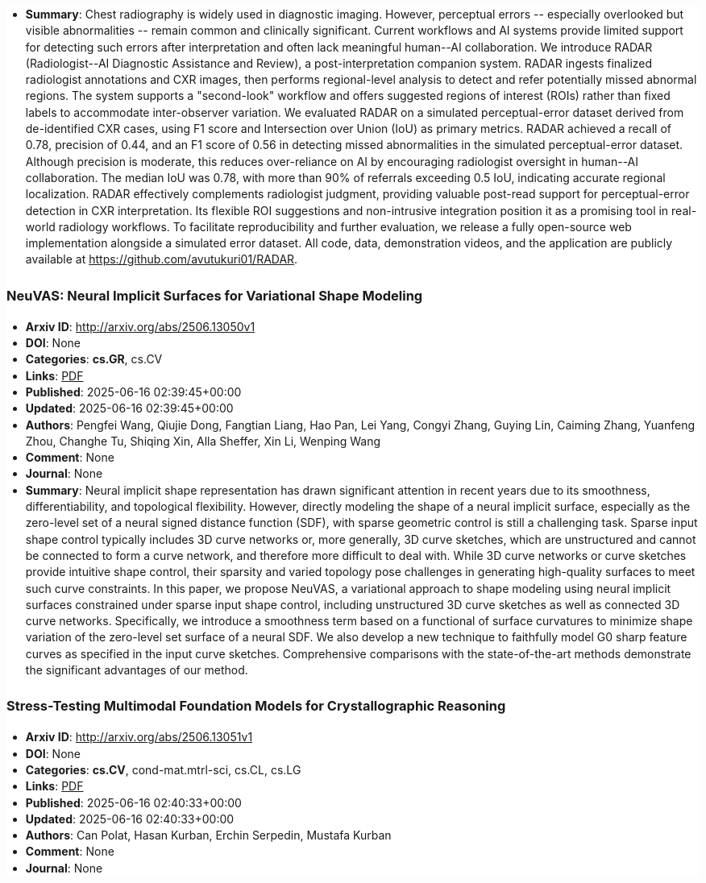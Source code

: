 - **Summary**: Chest radiography is widely used in diagnostic imaging. However, perceptual errors -- especially overlooked but visible abnormalities -- remain common and clinically significant. Current workflows and AI systems provide limited support for detecting such errors after interpretation and often lack meaningful human--AI collaboration. We introduce RADAR (Radiologist--AI Diagnostic Assistance and Review), a post-interpretation companion system. RADAR ingests finalized radiologist annotations and CXR images, then performs regional-level analysis to detect and refer potentially missed abnormal regions. The system supports a "second-look" workflow and offers suggested regions of interest (ROIs) rather than fixed labels to accommodate inter-observer variation. We evaluated RADAR on a simulated perceptual-error dataset derived from de-identified CXR cases, using F1 score and Intersection over Union (IoU) as primary metrics. RADAR achieved a recall of 0.78, precision of 0.44, and an F1 score of 0.56 in detecting missed abnormalities in the simulated perceptual-error dataset. Although precision is moderate, this reduces over-reliance on AI by encouraging radiologist oversight in human--AI collaboration. The median IoU was 0.78, with more than 90% of referrals exceeding 0.5 IoU, indicating accurate regional localization. RADAR effectively complements radiologist judgment, providing valuable post-read support for perceptual-error detection in CXR interpretation. Its flexible ROI suggestions and non-intrusive integration position it as a promising tool in real-world radiology workflows. To facilitate reproducibility and further evaluation, we release a fully open-source web implementation alongside a simulated error dataset. All code, data, demonstration videos, and the application are publicly available at https://github.com/avutukuri01/RADAR.



### NeuVAS: Neural Implicit Surfaces for Variational Shape Modeling
- **Arxiv ID**: http://arxiv.org/abs/2506.13050v1
- **DOI**: None
- **Categories**: **cs.GR**, cs.CV
- **Links**: [PDF](http://arxiv.org/pdf/2506.13050v1)
- **Published**: 2025-06-16 02:39:45+00:00
- **Updated**: 2025-06-16 02:39:45+00:00
- **Authors**: Pengfei Wang, Qiujie Dong, Fangtian Liang, Hao Pan, Lei Yang, Congyi Zhang, Guying Lin, Caiming Zhang, Yuanfeng Zhou, Changhe Tu, Shiqing Xin, Alla Sheffer, Xin Li, Wenping Wang
- **Comment**: None
- **Journal**: None
- **Summary**: Neural implicit shape representation has drawn significant attention in recent years due to its smoothness, differentiability, and topological flexibility. However, directly modeling the shape of a neural implicit surface, especially as the zero-level set of a neural signed distance function (SDF), with sparse geometric control is still a challenging task. Sparse input shape control typically includes 3D curve networks or, more generally, 3D curve sketches, which are unstructured and cannot be connected to form a curve network, and therefore more difficult to deal with. While 3D curve networks or curve sketches provide intuitive shape control, their sparsity and varied topology pose challenges in generating high-quality surfaces to meet such curve constraints. In this paper, we propose NeuVAS, a variational approach to shape modeling using neural implicit surfaces constrained under sparse input shape control, including unstructured 3D curve sketches as well as connected 3D curve networks. Specifically, we introduce a smoothness term based on a functional of surface curvatures to minimize shape variation of the zero-level set surface of a neural SDF. We also develop a new technique to faithfully model G0 sharp feature curves as specified in the input curve sketches. Comprehensive comparisons with the state-of-the-art methods demonstrate the significant advantages of our method.



### Stress-Testing Multimodal Foundation Models for Crystallographic Reasoning
- **Arxiv ID**: http://arxiv.org/abs/2506.13051v1
- **DOI**: None
- **Categories**: **cs.CV**, cond-mat.mtrl-sci, cs.CL, cs.LG
- **Links**: [PDF](http://arxiv.org/pdf/2506.13051v1)
- **Published**: 2025-06-16 02:40:33+00:00
- **Updated**: 2025-06-16 02:40:33+00:00
- **Authors**: Can Polat, Hasan Kurban, Erchin Serpedin, Mustafa Kurban
- **Comment**: None
- **Journal**: None